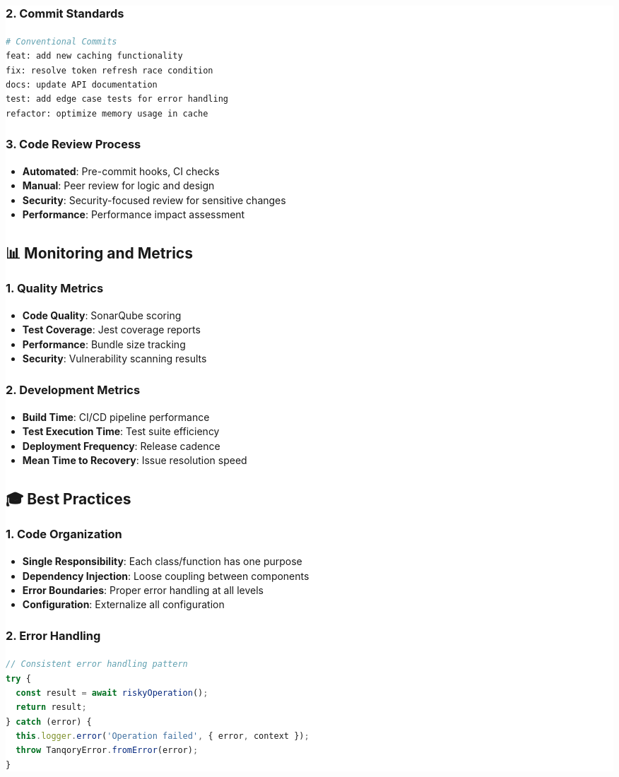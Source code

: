 ### **2. Commit Standards**
```bash
# Conventional Commits
feat: add new caching functionality
fix: resolve token refresh race condition
docs: update API documentation
test: add edge case tests for error handling
refactor: optimize memory usage in cache
```

### **3. Code Review Process**
- **Automated**: Pre-commit hooks, CI checks
- **Manual**: Peer review for logic and design
- **Security**: Security-focused review for sensitive changes
- **Performance**: Performance impact assessment

## 📊 **Monitoring and Metrics**

### **1. Quality Metrics**
- **Code Quality**: SonarQube scoring
- **Test Coverage**: Jest coverage reports
- **Performance**: Bundle size tracking
- **Security**: Vulnerability scanning results

### **2. Development Metrics**
- **Build Time**: CI/CD pipeline performance
- **Test Execution Time**: Test suite efficiency
- **Deployment Frequency**: Release cadence
- **Mean Time to Recovery**: Issue resolution speed

## 🎓 **Best Practices**

### **1. Code Organization**
- **Single Responsibility**: Each class/function has one purpose
- **Dependency Injection**: Loose coupling between components
- **Error Boundaries**: Proper error handling at all levels
- **Configuration**: Externalize all configuration

### **2. Error Handling**
```typescript
// Consistent error handling pattern
try {
  const result = await riskyOperation();
  return result;
} catch (error) {
  this.logger.error('Operation failed', { error, context });
  throw TanqoryError.fromError(error);
}
```
